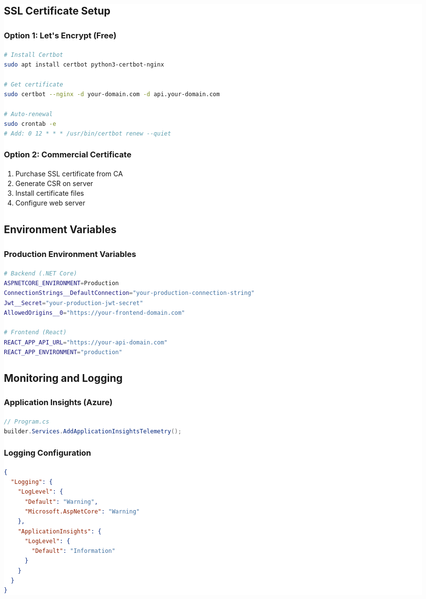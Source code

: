 ```ini
```

## SSL Certificate Setup

### Option 1: Let's Encrypt (Free)
```bash
# Install Certbot
sudo apt install certbot python3-certbot-nginx

# Get certificate
sudo certbot --nginx -d your-domain.com -d api.your-domain.com

# Auto-renewal
sudo crontab -e
# Add: 0 12 * * * /usr/bin/certbot renew --quiet
```

### Option 2: Commercial Certificate
1. Purchase SSL certificate from CA
2. Generate CSR on server
3. Install certificate files
4. Configure web server

## Environment Variables

### Production Environment Variables
```bash
# Backend (.NET Core)
ASPNETCORE_ENVIRONMENT=Production
ConnectionStrings__DefaultConnection="your-production-connection-string"
Jwt__Secret="your-production-jwt-secret"
AllowedOrigins__0="https://your-frontend-domain.com"

# Frontend (React)
REACT_APP_API_URL="https://your-api-domain.com"
REACT_APP_ENVIRONMENT="production"
```

## Monitoring and Logging

### Application Insights (Azure)
```csharp
// Program.cs
builder.Services.AddApplicationInsightsTelemetry();
```

### Logging Configuration
```json
{
  "Logging": {
    "LogLevel": {
      "Default": "Warning",
      "Microsoft.AspNetCore": "Warning"
    },
    "ApplicationInsights": {
      "LogLevel": {
        "Default": "Information"
      }
    }
  }
}
```